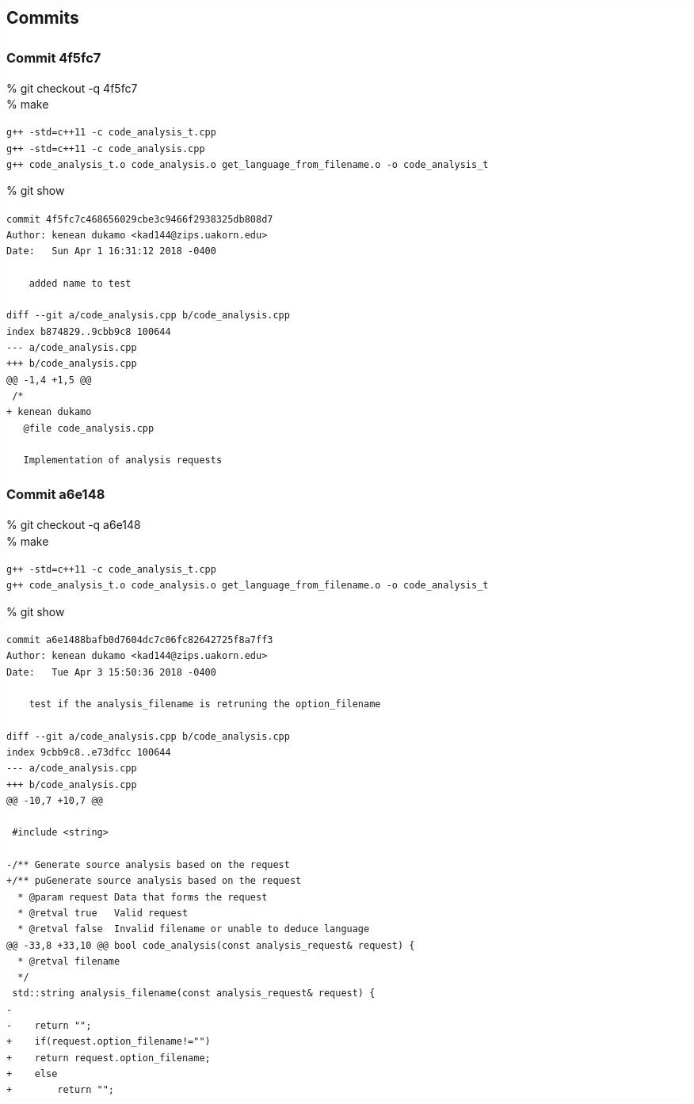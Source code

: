 
## Commits

### Commit 4f5fc7
% git checkout -q 4f5fc7  
% make  

    g++ -std=c++11 -c code_analysis_t.cpp
    g++ -std=c++11 -c code_analysis.cpp
    g++ code_analysis_t.o code_analysis.o get_language_from_filename.o -o code_analysis_t

% git show

    commit 4f5fc7c468656029cbe3c9466f2938325db808d7
    Author: kenean dukamo <kad144@zips.uakorn.edu>
    Date:   Sun Apr 1 16:31:12 2018 -0400
    
        added name to test
    
    diff --git a/code_analysis.cpp b/code_analysis.cpp
    index b874829..9cbb9c8 100644
    --- a/code_analysis.cpp
    +++ b/code_analysis.cpp
    @@ -1,4 +1,5 @@
     /*
    + kenean dukamo
       @file code_analysis.cpp
     
       Implementation of analysis requests

### Commit a6e148
% git checkout -q a6e148  
% make  

    g++ -std=c++11 -c code_analysis_t.cpp
    g++ code_analysis_t.o code_analysis.o get_language_from_filename.o -o code_analysis_t

% git show

    commit a6e1488bafb0d7604dc7c06fc82642725f8a7ff3
    Author: kenean dukamo <kad144@zips.uakorn.edu>
    Date:   Tue Apr 3 15:50:36 2018 -0400
    
        test if the analysis_filename is retruning the option_filename
    
    diff --git a/code_analysis.cpp b/code_analysis.cpp
    index 9cbb9c8..e73dfcc 100644
    --- a/code_analysis.cpp
    +++ b/code_analysis.cpp
    @@ -10,7 +10,7 @@
     
     #include <string>
     
    -/** Generate source analysis based on the request
    +/** puGenerate source analysis based on the request
      * @param request Data that forms the request
      * @retval true   Valid request
      * @retval false  Invalid filename or unable to deduce language
    @@ -33,8 +33,10 @@ bool code_analysis(const analysis_request& request) {
      * @retval filename
      */
     std::string analysis_filename(const analysis_request& request) {
    -
    -    return "";
    +    if(request.option_filename!="")
    +    return request.option_filename;
    +    else
    +        return "";